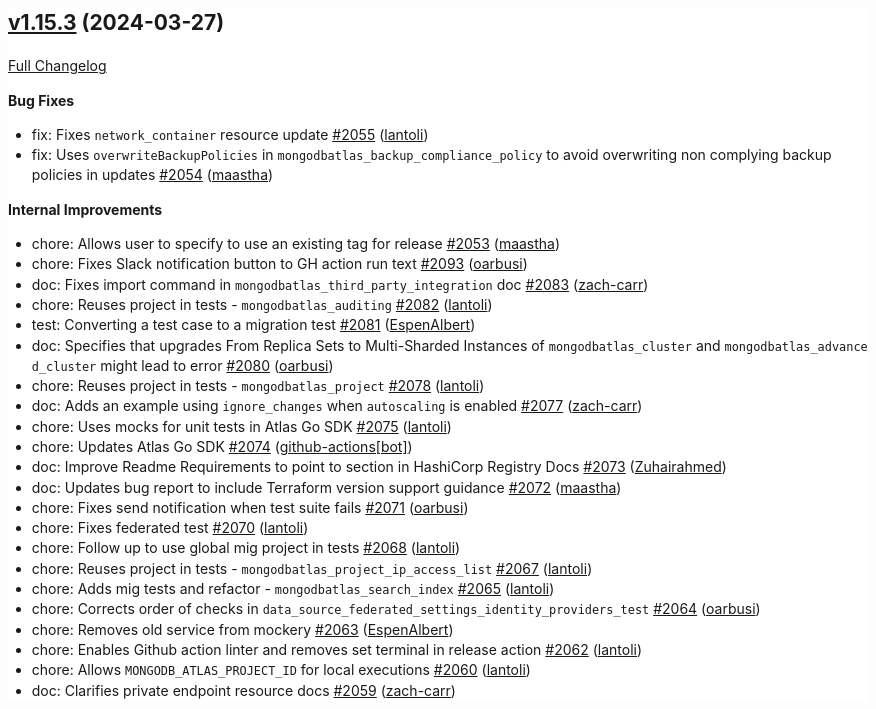 ## [v1.15.3](https://github.com/mongodb/terraform-provider-mongodbatlas/tree/v1.15.3) (2024-03-27)

[Full Changelog](https://github.com/mongodb/terraform-provider-mongodbatlas/compare/v1.15.2...v1.15.3)

**Bug Fixes**

- fix: Fixes `network_container` resource update [\#2055](https://github.com/mongodb/terraform-provider-mongodbatlas/pull/2055) ([lantoli](https://github.com/lantoli))
- fix: Uses `overwriteBackupPolicies` in `mongodbatlas_backup_compliance_policy` to avoid overwriting non complying backup policies in updates [\#2054](https://github.com/mongodb/terraform-provider-mongodbatlas/pull/2054) ([maastha](https://github.com/maastha))

**Internal Improvements**

- chore: Allows user to specify to use an existing tag for release [\#2053](https://github.com/mongodb/terraform-provider-mongodbatlas/pull/2053) ([maastha](https://github.com/maastha))
- chore: Fixes Slack notification button to GH action run text [\#2093](https://github.com/mongodb/terraform-provider-mongodbatlas/pull/2093) ([oarbusi](https://github.com/oarbusi))
- doc: Fixes import command in `mongodbatlas_third_party_integration` doc [\#2083](https://github.com/mongodb/terraform-provider-mongodbatlas/pull/2083) ([zach-carr](https://github.com/zach-carr))
- chore: Reuses project in tests - `mongodbatlas_auditing` [\#2082](https://github.com/mongodb/terraform-provider-mongodbatlas/pull/2082) ([lantoli](https://github.com/lantoli))
- test: Converting a test case to a migration test [\#2081](https://github.com/mongodb/terraform-provider-mongodbatlas/pull/2081) ([EspenAlbert](https://github.com/EspenAlbert))
- doc: Specifies that upgrades From Replica Sets to Multi-Sharded Instances of `mongodbatlas_cluster` and `mongodbatlas_advanced_cluster` might lead to error [\#2080](https://github.com/mongodb/terraform-provider-mongodbatlas/pull/2080) ([oarbusi](https://github.com/oarbusi))
- chore: Reuses project in tests - `mongodbatlas_project` [\#2078](https://github.com/mongodb/terraform-provider-mongodbatlas/pull/2078) ([lantoli](https://github.com/lantoli))
- doc: Adds an example using `ignore_changes` when `autoscaling` is enabled [\#2077](https://github.com/mongodb/terraform-provider-mongodbatlas/pull/2077) ([zach-carr](https://github.com/zach-carr))
- chore: Uses mocks for unit tests in Atlas Go SDK [\#2075](https://github.com/mongodb/terraform-provider-mongodbatlas/pull/2075) ([lantoli](https://github.com/lantoli))
- chore: Updates Atlas Go SDK [\#2074](https://github.com/mongodb/terraform-provider-mongodbatlas/pull/2074) ([github-actions[bot]](https://github.com/apps/github-actions))
- doc: Improve Readme Requirements to point to section in HashiCorp Registry Docs  [\#2073](https://github.com/mongodb/terraform-provider-mongodbatlas/pull/2073) ([Zuhairahmed](https://github.com/Zuhairahmed))
- doc: Updates bug report to include Terraform version support guidance [\#2072](https://github.com/mongodb/terraform-provider-mongodbatlas/pull/2072) ([maastha](https://github.com/maastha))
- chore: Fixes send notification when test suite fails [\#2071](https://github.com/mongodb/terraform-provider-mongodbatlas/pull/2071) ([oarbusi](https://github.com/oarbusi))
- chore: Fixes federated test [\#2070](https://github.com/mongodb/terraform-provider-mongodbatlas/pull/2070) ([lantoli](https://github.com/lantoli))
- chore: Follow up to use global mig project in tests [\#2068](https://github.com/mongodb/terraform-provider-mongodbatlas/pull/2068) ([lantoli](https://github.com/lantoli))
- chore: Reuses project in tests - `mongodbatlas_project_ip_access_list` [\#2067](https://github.com/mongodb/terraform-provider-mongodbatlas/pull/2067) ([lantoli](https://github.com/lantoli))
- chore: Adds mig tests and refactor - `mongodbatlas_search_index` [\#2065](https://github.com/mongodb/terraform-provider-mongodbatlas/pull/2065) ([lantoli](https://github.com/lantoli))
- chore: Corrects order of checks in `data_source_federated_settings_identity_providers_test` [\#2064](https://github.com/mongodb/terraform-provider-mongodbatlas/pull/2064) ([oarbusi](https://github.com/oarbusi))
- chore: Removes old service from mockery [\#2063](https://github.com/mongodb/terraform-provider-mongodbatlas/pull/2063) ([EspenAlbert](https://github.com/EspenAlbert))
- chore: Enables Github action linter and removes set terminal in release action [\#2062](https://github.com/mongodb/terraform-provider-mongodbatlas/pull/2062) ([lantoli](https://github.com/lantoli))
- chore: Allows `MONGODB_ATLAS_PROJECT_ID` for local executions [\#2060](https://github.com/mongodb/terraform-provider-mongodbatlas/pull/2060) ([lantoli](https://github.com/lantoli))
- doc: Clarifies private endpoint resource docs [\#2059](https://github.com/mongodb/terraform-provider-mongodbatlas/pull/2059) ([zach-carr](https://github.com/zach-carr))